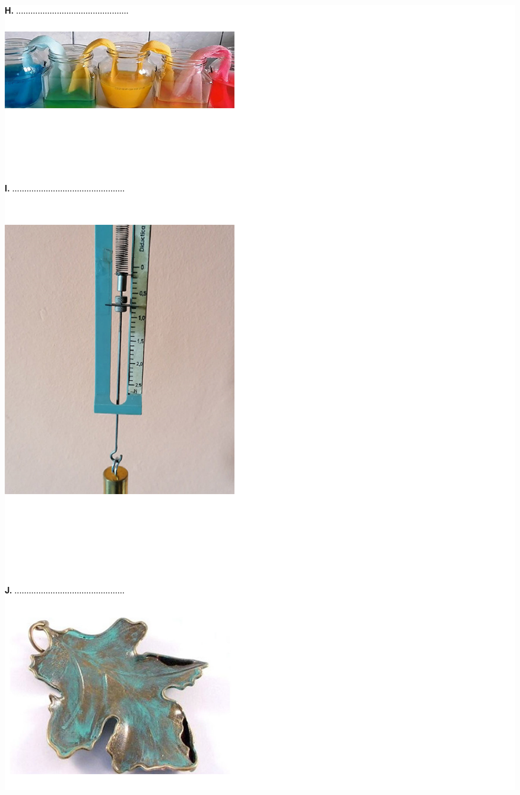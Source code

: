 
**H.** ...............................................


<Img className="img-responsive4" src="chimie/clasa7/capitolul1/I-5-3-apply-what-you-have-learned-in-connection-with-physical-and-chemical-phenomena-picture8-capillarity-and-diffusion-in-liquids.png" width="1000" height="150" />


<br></br>
<br></br>


**I.** ...............................................


<Img className="img-responsive4" src="chimie/clasa7/capitolul1/I-5-3-apply-what-you-have-learned-in-connection-with-physical-and-chemical-phenomena-picture9-extended-spring.png" width="1000" height="527" />


<br></br>
<br></br>


**J.** ..............................................


<Img className="img-responsive4" src="chimie/clasa7/capitolul1/I-5-3-apply-what-you-have-learned-in-connection-with-physical-and-chemical-phenomena-picture10-copper-plating.png" width="1000" height="307" />
